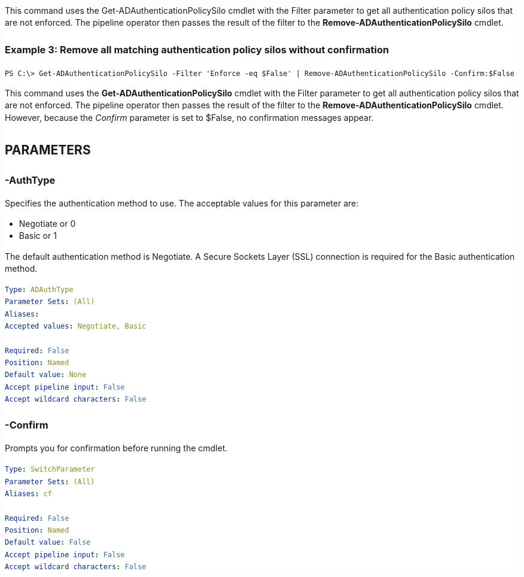 This command uses the Get-ADAuthenticationPolicySilo cmdlet with the Filter parameter to get all authentication policy silos that are not enforced.
The pipeline operator then passes the result of the filter to the **Remove-ADAuthenticationPolicySilo** cmdlet.

### Example 3: Remove all matching authentication policy silos without confirmation
```
PS C:\> Get-ADAuthenticationPolicySilo -Filter 'Enforce -eq $False' | Remove-ADAuthenticationPolicySilo -Confirm:$False
```

This command uses the **Get-ADAuthenticationPolicySilo** cmdlet with the Filter parameter to get all authentication policy silos that are not enforced.
The pipeline operator then passes the result of the filter to the **Remove-ADAuthenticationPolicySilo** cmdlet.
However, because the *Confirm* parameter is set to $False, no confirmation messages appear.

## PARAMETERS

### -AuthType
Specifies the authentication method to use.
The acceptable values for this parameter are:

- Negotiate or 0
- Basic or 1

The default authentication method is Negotiate.
A Secure Sockets Layer (SSL) connection is required for the Basic authentication method.

```yaml
Type: ADAuthType
Parameter Sets: (All)
Aliases: 
Accepted values: Negotiate, Basic

Required: False
Position: Named
Default value: None
Accept pipeline input: False
Accept wildcard characters: False
```

### -Confirm
Prompts you for confirmation before running the cmdlet.

```yaml
Type: SwitchParameter
Parameter Sets: (All)
Aliases: cf

Required: False
Position: Named
Default value: False
Accept pipeline input: False
Accept wildcard characters: False
```
